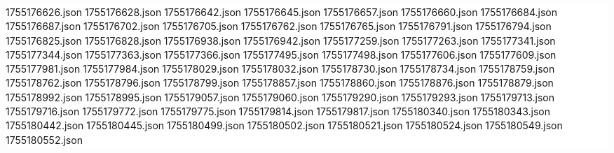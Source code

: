 1755176626.json
1755176628.json
1755176642.json
1755176645.json
1755176657.json
1755176660.json
1755176684.json
1755176687.json
1755176702.json
1755176705.json
1755176762.json
1755176765.json
1755176791.json
1755176794.json
1755176825.json
1755176828.json
1755176938.json
1755176942.json
1755177259.json
1755177263.json
1755177341.json
1755177344.json
1755177363.json
1755177366.json
1755177495.json
1755177498.json
1755177606.json
1755177609.json
1755177981.json
1755177984.json
1755178029.json
1755178032.json
1755178730.json
1755178734.json
1755178759.json
1755178762.json
1755178796.json
1755178799.json
1755178857.json
1755178860.json
1755178876.json
1755178879.json
1755178992.json
1755178995.json
1755179057.json
1755179060.json
1755179290.json
1755179293.json
1755179713.json
1755179716.json
1755179772.json
1755179775.json
1755179814.json
1755179817.json
1755180340.json
1755180343.json
1755180442.json
1755180445.json
1755180499.json
1755180502.json
1755180521.json
1755180524.json
1755180549.json
1755180552.json